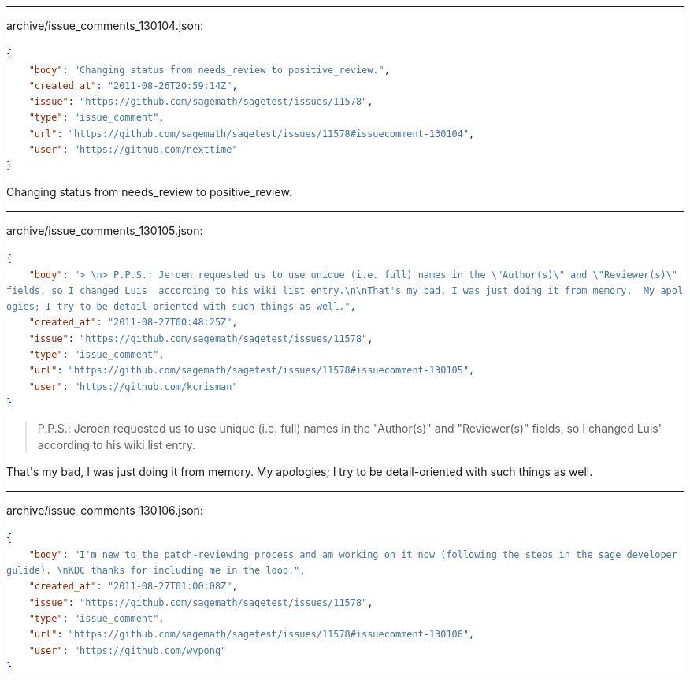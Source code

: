 

---

archive/issue_comments_130104.json:
```json
{
    "body": "Changing status from needs_review to positive_review.",
    "created_at": "2011-08-26T20:59:14Z",
    "issue": "https://github.com/sagemath/sagetest/issues/11578",
    "type": "issue_comment",
    "url": "https://github.com/sagemath/sagetest/issues/11578#issuecomment-130104",
    "user": "https://github.com/nexttime"
}
```

Changing status from needs_review to positive_review.



---

archive/issue_comments_130105.json:
```json
{
    "body": "> \n> P.P.S.: Jeroen requested us to use unique (i.e. full) names in the \"Author(s)\" and \"Reviewer(s)\" fields, so I changed Luis' according to his wiki list entry.\n\nThat's my bad, I was just doing it from memory.  My apologies; I try to be detail-oriented with such things as well.",
    "created_at": "2011-08-27T00:48:25Z",
    "issue": "https://github.com/sagemath/sagetest/issues/11578",
    "type": "issue_comment",
    "url": "https://github.com/sagemath/sagetest/issues/11578#issuecomment-130105",
    "user": "https://github.com/kcrisman"
}
```

> 
> P.P.S.: Jeroen requested us to use unique (i.e. full) names in the "Author(s)" and "Reviewer(s)" fields, so I changed Luis' according to his wiki list entry.

That's my bad, I was just doing it from memory.  My apologies; I try to be detail-oriented with such things as well.



---

archive/issue_comments_130106.json:
```json
{
    "body": "I'm new to the patch-reviewing process and am working on it now (following the steps in the sage developer gulide). \nKDC thanks for including me in the loop.",
    "created_at": "2011-08-27T01:00:08Z",
    "issue": "https://github.com/sagemath/sagetest/issues/11578",
    "type": "issue_comment",
    "url": "https://github.com/sagemath/sagetest/issues/11578#issuecomment-130106",
    "user": "https://github.com/wypong"
}
```

